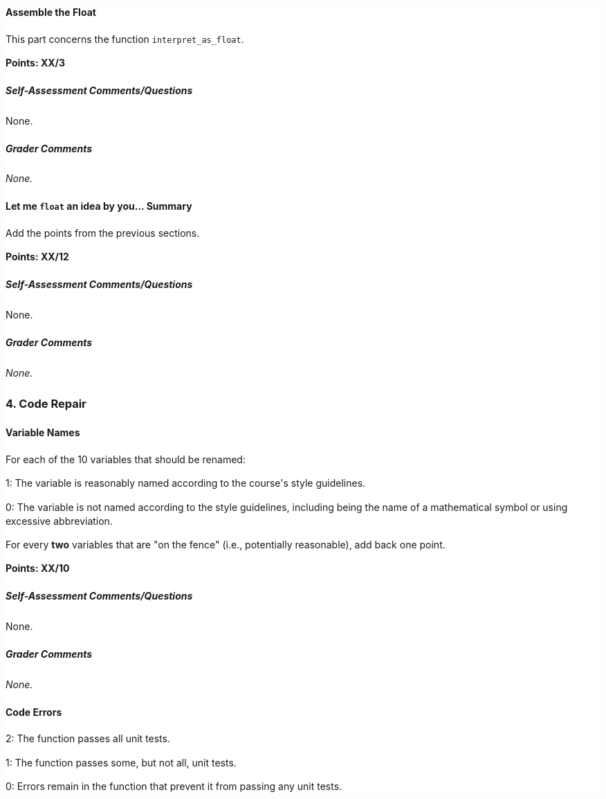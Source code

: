 #### Assemble the Float

This part concerns the function `interpret_as_float`.

**Points: XX/3**

##### Self-Assessment Comments/Questions

None.

##### Grader Comments

*None.*

#### Let me `float` an idea by you... Summary

Add the points from the previous sections.

**Points: XX/12**

##### Self-Assessment Comments/Questions

None.

##### Grader Comments

*None.*

### 4. Code Repair

#### Variable Names

For each of the 10 variables that should be renamed:

1: The variable is reasonably named according to the course's style guidelines.

0: The variable is not named according to the style guidelines, including being the name of a mathematical symbol or using excessive abbreviation.

For every **two** variables that are "on the fence" (i.e., potentially reasonable), add back one point.

**Points: XX/10**

##### Self-Assessment Comments/Questions

None.

##### Grader Comments

*None.*

#### Code Errors

2: The function passes all unit tests.

1: The function passes some, but not all, unit tests.

0: Errors remain in the function that prevent it from passing any unit tests.
